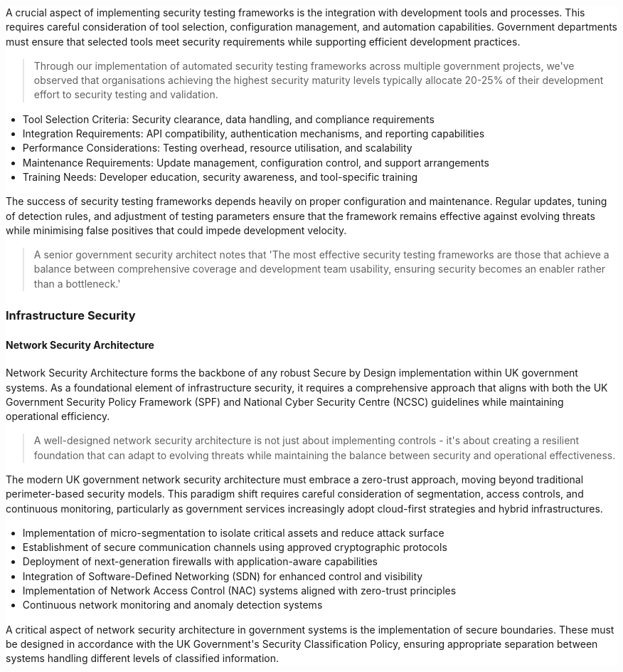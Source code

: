 A crucial aspect of implementing security testing frameworks is the integration with development tools and processes. This requires careful consideration of tool selection, configuration management, and automation capabilities. Government departments must ensure that selected tools meet security requirements while supporting efficient development practices.

> Through our implementation of automated security testing frameworks across multiple government projects, we've observed that organisations achieving the highest security maturity levels typically allocate 20-25% of their development effort to security testing and validation.

- Tool Selection Criteria: Security clearance, data handling, and compliance requirements
- Integration Requirements: API compatibility, authentication mechanisms, and reporting capabilities
- Performance Considerations: Testing overhead, resource utilisation, and scalability
- Maintenance Requirements: Update management, configuration control, and support arrangements
- Training Needs: Developer education, security awareness, and tool-specific training

The success of security testing frameworks depends heavily on proper configuration and maintenance. Regular updates, tuning of detection rules, and adjustment of testing parameters ensure that the framework remains effective against evolving threats while minimising false positives that could impede development velocity.

> A senior government security architect notes that 'The most effective security testing frameworks are those that achieve a balance between comprehensive coverage and development team usability, ensuring security becomes an enabler rather than a bottleneck.'



### <a id="infrastructure-security"></a>Infrastructure Security

#### <a id="network-security-architecture"></a>Network Security Architecture

Network Security Architecture forms the backbone of any robust Secure by Design implementation within UK government systems. As a foundational element of infrastructure security, it requires a comprehensive approach that aligns with both the UK Government Security Policy Framework (SPF) and National Cyber Security Centre (NCSC) guidelines while maintaining operational efficiency.

> A well-designed network security architecture is not just about implementing controls - it's about creating a resilient foundation that can adapt to evolving threats while maintaining the balance between security and operational effectiveness.

The modern UK government network security architecture must embrace a zero-trust approach, moving beyond traditional perimeter-based security models. This paradigm shift requires careful consideration of segmentation, access controls, and continuous monitoring, particularly as government services increasingly adopt cloud-first strategies and hybrid infrastructures.

- Implementation of micro-segmentation to isolate critical assets and reduce attack surface
- Establishment of secure communication channels using approved cryptographic protocols
- Deployment of next-generation firewalls with application-aware capabilities
- Integration of Software-Defined Networking (SDN) for enhanced control and visibility
- Implementation of Network Access Control (NAC) systems aligned with zero-trust principles
- Continuous network monitoring and anomaly detection systems

A critical aspect of network security architecture in government systems is the implementation of secure boundaries. These must be designed in accordance with the UK Government's Security Classification Policy, ensuring appropriate separation between systems handling different levels of classified information.
